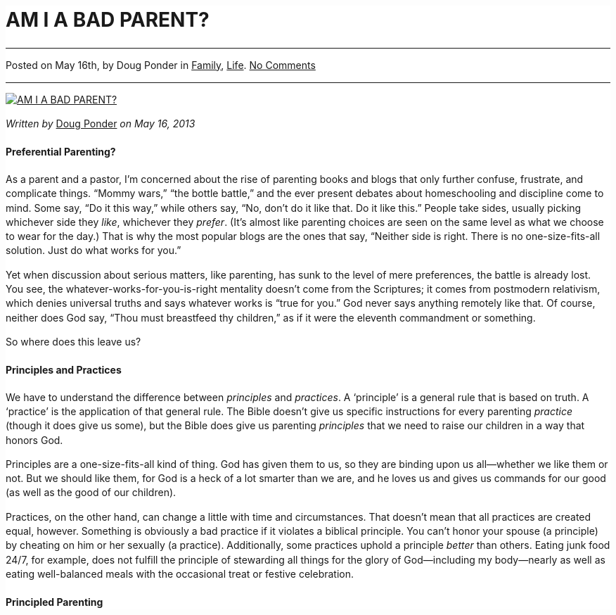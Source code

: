 AM I A BAD PARENT?
==================

* * *

Posted on May 16th, by Doug Ponder in [Family](http://www.remnantresource.org/category/family/), [Life](http://www.remnantresource.org/category/life/). [No Comments](http://www.remnantresource.org/am-i-a-bad-parent/#respond)

* * *

[![AM I A BAD PARENT?](http://www.remnantresource.org/wp-content/uploads/2013/05/Am-I-A-Bad-Parent2.jpg)](http://www.remnantresource.org/wp-content/uploads/2013/05/Am-I-A-Bad-Parent2.jpg)  

_Written by_ [Doug Ponder](http://www.remnantresource.org/author/doug-ponder/ "Posts by Doug Ponder") _on May 16, 2013_

#### **Preferential Parenting?**

As a parent and a pastor, I’m concerned about the rise of parenting books and blogs that only further confuse, frustrate, and complicate things. “Mommy wars,” “the bottle battle,” and the ever present debates about homeschooling and discipline come to mind. Some say, “Do it this way,” while others say, “No, don’t do it like that. Do it like this.” People take sides, usually picking whichever side they _like_, whichever they _prefer_. (It’s almost like parenting choices are seen on the same level as what we choose to wear for the day.) That is why the most popular blogs are the ones that say, “Neither side is right. There is no one-size-fits-all solution. Just do what works for you.”

Yet when discussion about serious matters, like parenting, has sunk to the level of mere preferences, the battle is already lost. You see, the whatever-works-for-you-is-right mentality doesn’t come from the Scriptures; it comes from postmodern relativism, which denies universal truths and says whatever works is “true for you.” God never says anything remotely like that. Of course, neither does God say, “Thou must breastfeed thy children,” as if it were the eleventh commandment or something.

So where does this leave us?

#### **Principles and Practices**

We have to understand the difference between _principles_ and _practices_. A ‘principle’ is a general rule that is based on truth. A ‘practice’ is the application of that general rule. The Bible doesn’t give us specific instructions for every parenting _practice_ (though it does give us some), but the Bible does give us parenting _principles_ that we need to raise our children in a way that honors God.

Principles are a one-size-fits-all kind of thing. God has given them to us, so they are binding upon us all—whether we like them or not. But we should like them, for God is a heck of a lot smarter than we are, and he loves us and gives us commands for our good (as well as the good of our children).

Practices, on the other hand, can change a little with time and circumstances. That doesn’t mean that all practices are created equal, however. Something is obviously a bad practice if it violates a biblical principle. You can’t honor your spouse (a principle) by cheating on him or her sexually (a practice). Additionally, some practices uphold a principle _better_ than others. Eating junk food 24/7, for example, does not fulfill the principle of stewarding all things for the glory of God—including my body—nearly as well as eating well-balanced meals with the occasional treat or festive celebration.

#### **Principled Parenting**

